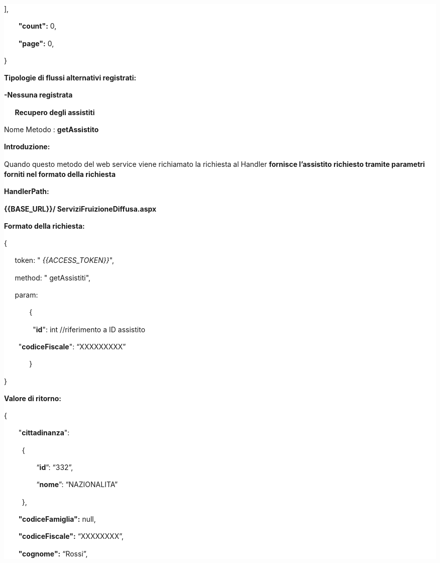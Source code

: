 ],

`    `**"count":** 0,

`    `**"page":** 0,

}

**Tipologie di flussi alternativi registrati:**

**-Nessuna registrata**

`   `**Recupero degli assistiti**

Nome Metodo : **getAssistito**

**Introduzione:**

Quando questo metodo del web service viene richiamato la richiesta al Handler **fornisce l’assistito richiesto tramite parametri forniti nel formato della richiesta**

**HandlerPath:**

**{{BASE\_URL}}/ ServiziFruizioneDiffusa.aspx**

**Formato della richiesta:**

{

`	`token: " *{{ACCESS\_TOKEN}}*",

`	`method: " getAssistiti",

`	`param: 

`       `{

`        `"**id**": int //riferimento a ID assistito

`	 `"**codiceFiscale**": “XXXXXXXXX”

`       `}

}

**Valore di ritorno:**

{

`    `"**cittadinanza**": 

`     `{

`         `“**id**”: “332”,

`         `“**nome**”: “NAZIONALITA”

`     `},

`    `**"codiceFamiglia":** null,

`    `**"codiceFiscale":** “XXXXXXXX”,

`    `**"cognome":** “Rossi”,
